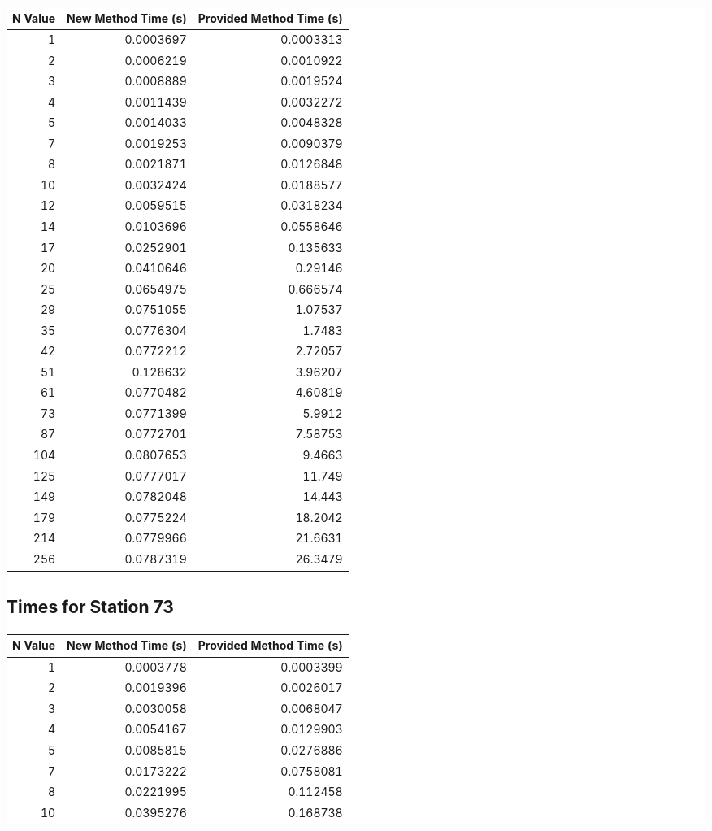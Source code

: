 |   N Value |   New Method Time (s) |   Provided Method Time (s) |
|----------:|----------------------:|---------------------------:|
|         1 |             0.0003697 |                  0.0003313 |
|         2 |             0.0006219 |                  0.0010922 |
|         3 |             0.0008889 |                  0.0019524 |
|         4 |             0.0011439 |                  0.0032272 |
|         5 |             0.0014033 |                  0.0048328 |
|         7 |             0.0019253 |                  0.0090379 |
|         8 |             0.0021871 |                  0.0126848 |
|        10 |             0.0032424 |                  0.0188577 |
|        12 |             0.0059515 |                  0.0318234 |
|        14 |             0.0103696 |                  0.0558646 |
|        17 |             0.0252901 |                  0.135633  |
|        20 |             0.0410646 |                  0.29146   |
|        25 |             0.0654975 |                  0.666574  |
|        29 |             0.0751055 |                  1.07537   |
|        35 |             0.0776304 |                  1.7483    |
|        42 |             0.0772212 |                  2.72057   |
|        51 |             0.128632  |                  3.96207   |
|        61 |             0.0770482 |                  4.60819   |
|        73 |             0.0771399 |                  5.9912    |
|        87 |             0.0772701 |                  7.58753   |
|       104 |             0.0807653 |                  9.4663    |
|       125 |             0.0777017 |                 11.749     |
|       149 |             0.0782048 |                 14.443     |
|       179 |             0.0775224 |                 18.2042    |
|       214 |             0.0779966 |                 21.6631    |
|       256 |             0.0787319 |                 26.3479    |
## Times for Station 73
|   N Value |   New Method Time (s) |   Provided Method Time (s) |
|----------:|----------------------:|---------------------------:|
|         1 |             0.0003778 |                  0.0003399 |
|         2 |             0.0019396 |                  0.0026017 |
|         3 |             0.0030058 |                  0.0068047 |
|         4 |             0.0054167 |                  0.0129903 |
|         5 |             0.0085815 |                  0.0276886 |
|         7 |             0.0173222 |                  0.0758081 |
|         8 |             0.0221995 |                  0.112458  |
|        10 |             0.0395276 |                  0.168738  |